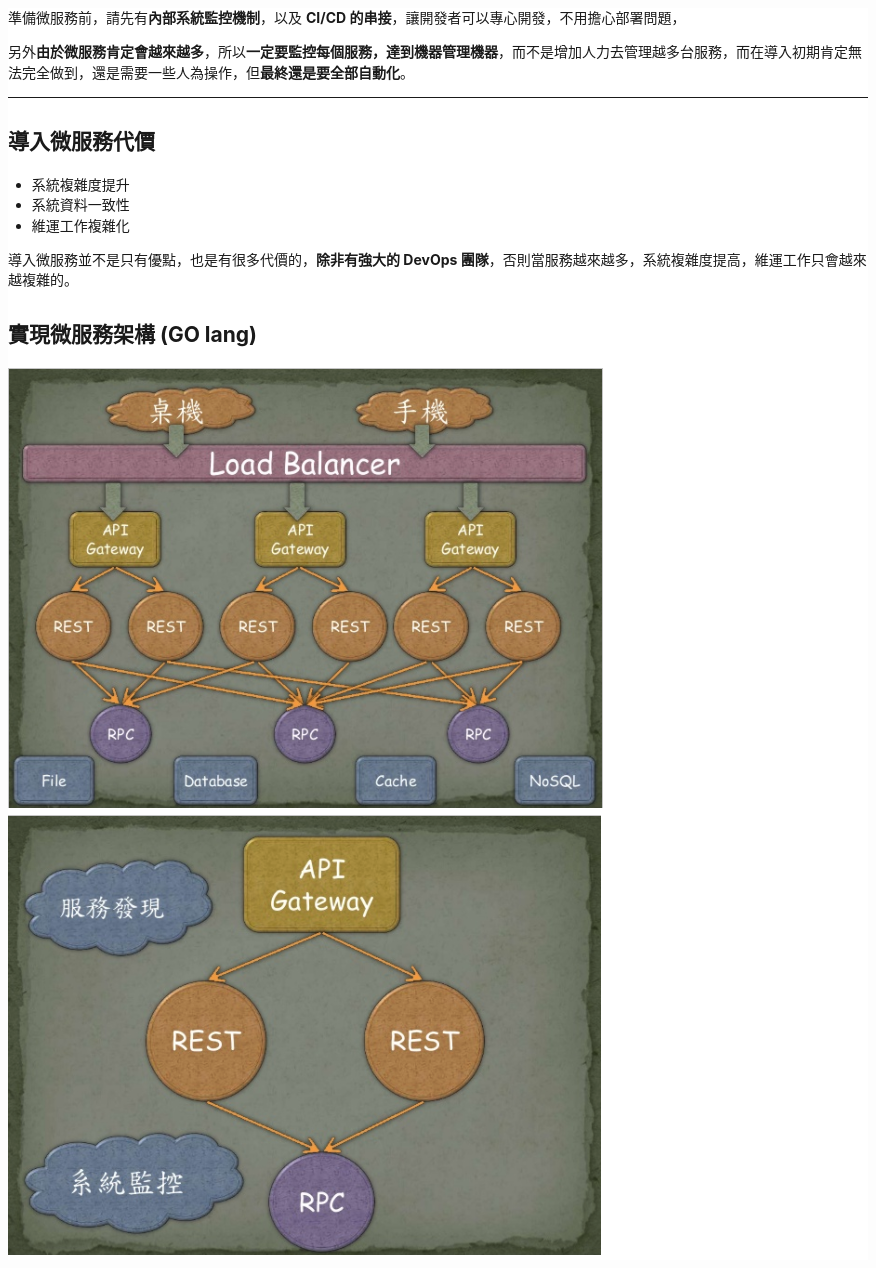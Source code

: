 準備微服務前，請先有**內部系統監控機制**，以及 **CI/CD 的串接**，讓開發者可以專心開發，不用擔心部署問題，

另外**由於微服務肯定會越來越多**，所以**一定要監控每個服務，達到機器管理機器**，而不是增加人力去管理越多台服務，而在導入初期肯定無法完全做到，還是需要一些人為操作，但**最終還是要全部自動化**。

--- 


## 導入微服務代價

- 系統複雜度提升
- 系統資料一致性
- 維運工作複雜化

導入微服務並不是只有優點，也是有很多代價的，**除非有強大的 DevOps 團隊**，否則當服務越來越多，系統複雜度提高，維運工作只會越來越複雜的。

## 實現微服務架構 (GO lang)
![](../微服務架構.png)
![](../微服務架構2.png)